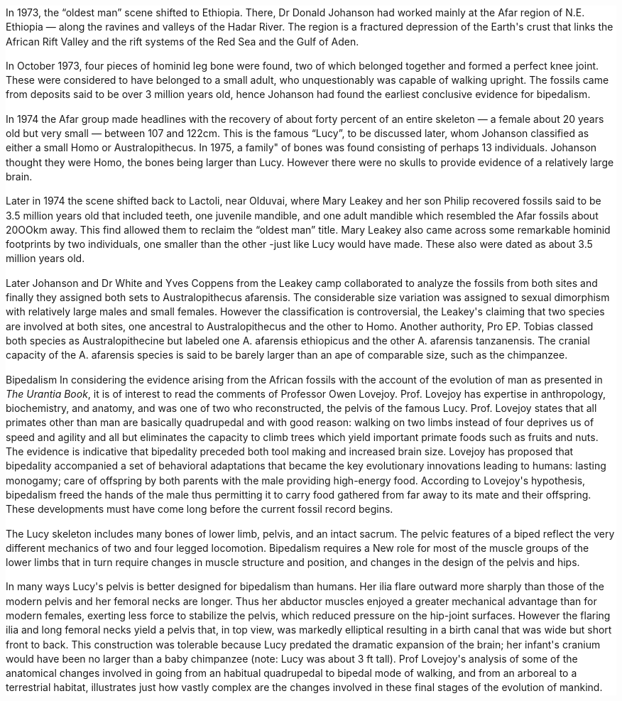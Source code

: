 In 1973, the “oldest man” scene shifted to Ethiopia. There, Dr Donald Johanson had worked mainly at the Afar region of N.E. Ethiopia — along the ravines and valleys of the Hadar River. The region is a fractured depression of the Earth's crust that links the African Rift Valley and the rift systems of the Red Sea and the Gulf of Aden.

In October 1973, four pieces of hominid leg bone were found, two of which belonged together and formed a perfect knee joint. These were considered to have belonged to a small adult, who unquestionably was capable of walking upright. The fossils came from deposits said to be over 3 million years old, hence Johanson had found the earliest conclusive evidence for bipedalism.

In 1974 the Afar group made headlines with the recovery of about forty percent of an entire skeleton — a female about 20 years old but very small — between 107 and 122cm. This is the famous “Lucy”, to be discussed later, whom Johanson classified as either a small Homo or Australopithecus. In 1975, a family" of bones was found consisting of perhaps 13 individuals. Johanson thought they were Homo, the bones being larger than Lucy. However there were no skulls to provide evidence of a relatively large brain.

Later in 1974 the scene shifted back to Lactoli, near Olduvai, where Mary Leakey and her son Philip recovered fossils said to be 3.5 million years old that included teeth, one juvenile mandible, and one adult mandible which resembled the Afar fossils about 20OOkm away. This find allowed them to reclaim the “oldest man” title. Mary Leakey also came across some remarkable hominid footprints by two individuals, one smaller than the other -just like Lucy would have made. These also were dated as about 3.5 million years old.

Later Johanson and Dr White and Yves Coppens from the Leakey camp collaborated to analyze the fossils from both sites and finally they assigned both sets to Australopithecus afarensis. The considerable size variation was assigned to sexual dimorphism with relatively large males and small females. However the classification is controversial, the Leakey's claiming that two species are involved at both sites, one ancestral to Australopithecus and the other to Homo. Another authority, Pro EP. Tobias classed both species as Australopithecine but labeled one A. afarensis ethiopicus and the other A. afarensis tanzanensis. The cranial capacity of the A. afarensis species is said to be barely larger than an ape of comparable size, such as the chimpanzee.

Bipedalism
In considering the evidence arising from the African fossils with the account of the evolution of man as presented in _The Urantia Book_, it is of interest to read the comments of Professor Owen Lovejoy. Prof. Lovejoy has expertise in anthropology, biochemistry, and anatomy, and was one of two who reconstructed, the pelvis of the famous Lucy. Prof. Lovejoy states that all primates other than man are basically quadrupedal and with good reason: walking on two limbs instead of four deprives us of speed and agility and all but eliminates the capacity to climb trees which yield important primate foods such as fruits and nuts. The evidence is indicative that bipedality preceded both tool making and increased brain size. Lovejoy has proposed that bipedality accompanied a set of behavioral adaptations that became the key evolutionary innovations leading to humans: lasting monogamy; care of offspring by both parents with the male providing high-energy food. According to Lovejoy's hypothesis, bipedalism freed the hands of the male thus permitting it to carry food gathered from far away to its mate and their offspring. These developments must have come long before the current fossil record begins.

The Lucy skeleton includes many bones of lower limb, pelvis, and an intact sacrum. The pelvic features of a biped reflect the very different mechanics of two and four legged locomotion. Bipedalism requires a New role for most of the muscle groups of the lower limbs that in turn require changes in muscle structure and position, and changes in the design of the pelvis and hips.

In many ways Lucy's pelvis is better designed for bipedalism than humans. Her ilia flare outward more sharply than those of the modern pelvis and her femoral necks are longer. Thus her abductor muscles enjoyed a greater mechanical advantage than for modern females, exerting less force to stabilize the pelvis, which reduced pressure on the hip-joint surfaces. However the flaring ilia and long femoral necks yield a pelvis that, in top view, was markedly elliptical resulting in a birth canal that was wide but short front to back. This construction was tolerable because Lucy predated the dramatic expansion of the brain; her infant's cranium would have been no larger than a baby chimpanzee (note: Lucy was about 3 ft tall). Prof Lovejoy's analysis of some of the anatomical changes involved in going from an habitual quadrupedal to bipedal mode of walking, and from an arboreal to a terrestrial habitat, illustrates just how vastly complex are the changes involved in these final stages of the evolution of mankind.
